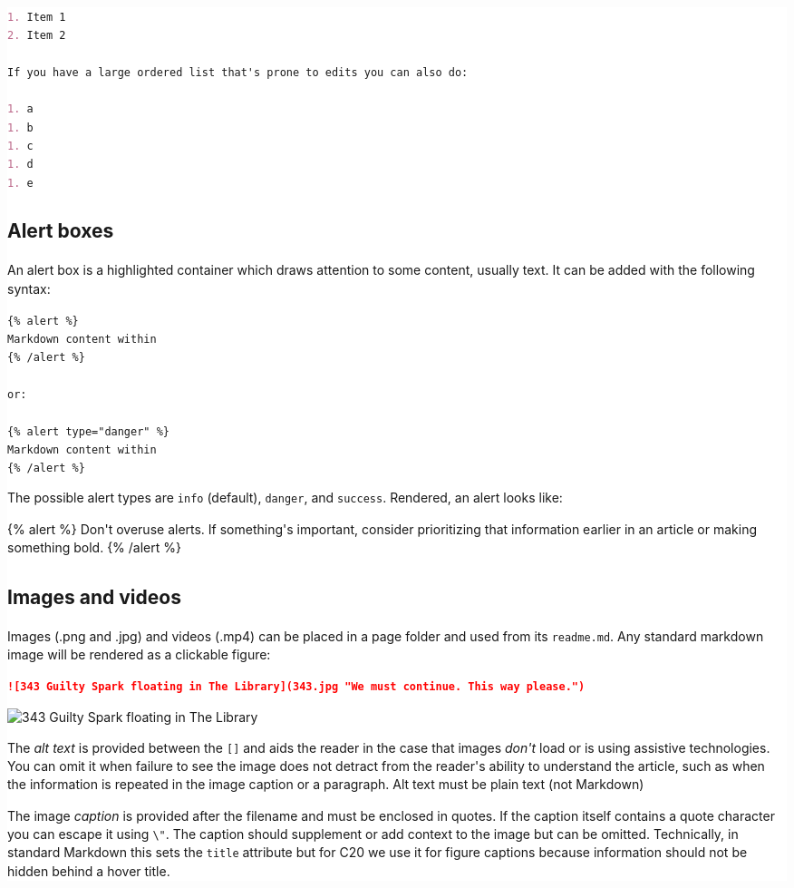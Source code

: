 ```md
1. Item 1
2. Item 2

If you have a large ordered list that's prone to edits you can also do:

1. a
1. b
1. c
1. d
1. e
```

## Alert boxes
An alert box is a highlighted container which draws attention to some content, usually text. It can be added with the following syntax:

```md
{% alert %}
Markdown content within
{% /alert %}

or:

{% alert type="danger" %}
Markdown content within
{% /alert %}
```

The possible alert types are `info` (default), `danger`, and `success`. Rendered, an alert looks like:

{% alert %}
Don't overuse alerts. If something's important, consider prioritizing that information earlier in an article or making something bold.
{% /alert %}

## Images and videos
Images (.png and .jpg) and videos (.mp4) can be placed in a page folder and used from its `readme.md`. Any standard markdown image will be rendered as a clickable figure:

```md
![343 Guilty Spark floating in The Library](343.jpg "We must continue. This way please.")
```

![343 Guilty Spark floating in The Library](/343.jpg "We must continue. This way please.")

The _alt text_ is provided between the `[]` and aids the reader in the case that images _don't_ load or is using assistive technologies. You can omit it when failure to see the image does not detract from the reader's ability to understand the article, such as when the information is repeated in the image caption or a paragraph. Alt text must be plain text (not Markdown)

The image _caption_ is provided after the filename and must be enclosed in quotes. If the caption itself contains a quote character you can escape it using `\"`. The caption should supplement or add context to the image but can be omitted. Technically, in standard Markdown this sets the `title` attribute but for C20 we use it for figure captions because information should not be hidden behind a hover title.
